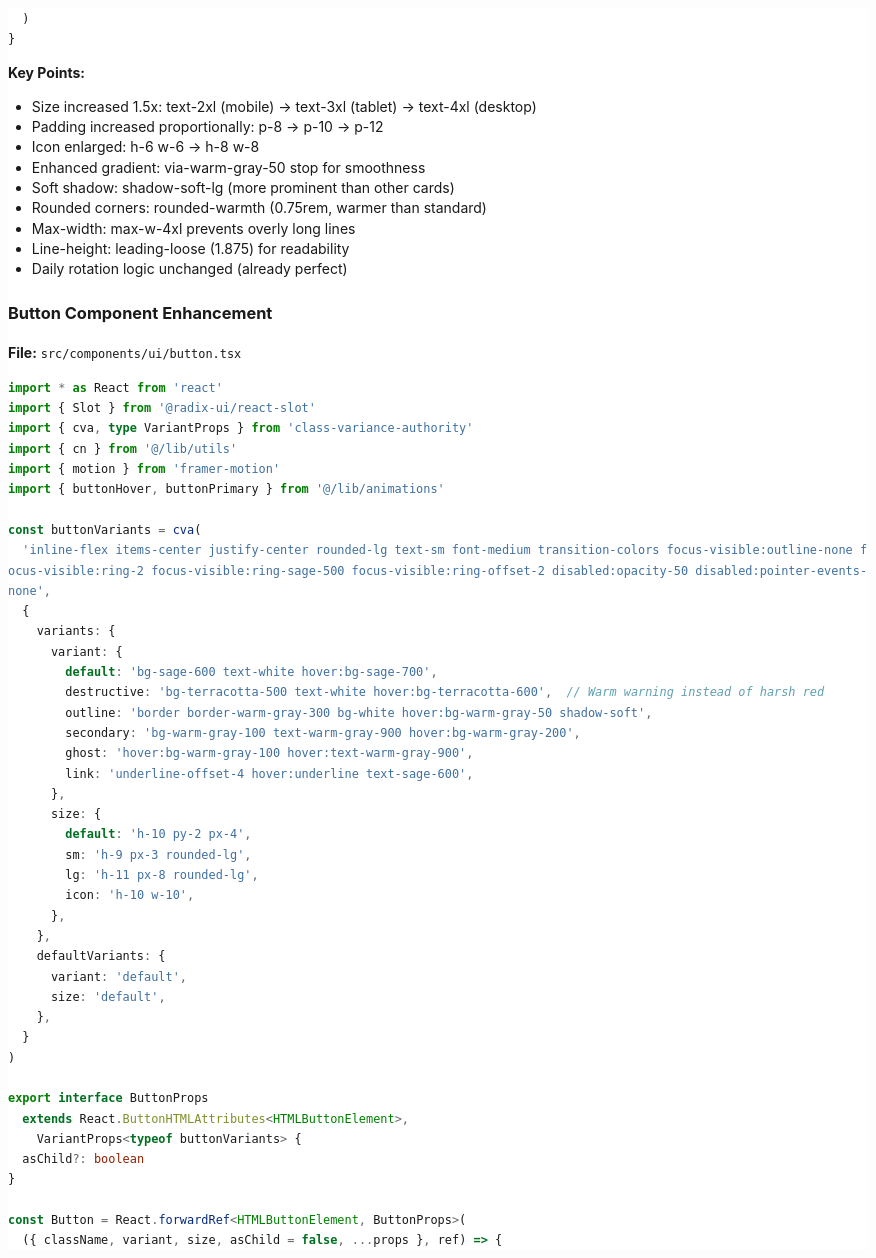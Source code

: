 ```typescript
  )
}
```

**Key Points:**
- Size increased 1.5x: text-2xl (mobile) → text-3xl (tablet) → text-4xl (desktop)
- Padding increased proportionally: p-8 → p-10 → p-12
- Icon enlarged: h-6 w-6 → h-8 w-8
- Enhanced gradient: via-warm-gray-50 stop for smoothness
- Soft shadow: shadow-soft-lg (more prominent than other cards)
- Rounded corners: rounded-warmth (0.75rem, warmer than standard)
- Max-width: max-w-4xl prevents overly long lines
- Line-height: leading-loose (1.875) for readability
- Daily rotation logic unchanged (already perfect)

### Button Component Enhancement

**File:** `src/components/ui/button.tsx`

```typescript
import * as React from 'react'
import { Slot } from '@radix-ui/react-slot'
import { cva, type VariantProps } from 'class-variance-authority'
import { cn } from '@/lib/utils'
import { motion } from 'framer-motion'
import { buttonHover, buttonPrimary } from '@/lib/animations'

const buttonVariants = cva(
  'inline-flex items-center justify-center rounded-lg text-sm font-medium transition-colors focus-visible:outline-none focus-visible:ring-2 focus-visible:ring-sage-500 focus-visible:ring-offset-2 disabled:opacity-50 disabled:pointer-events-none',
  {
    variants: {
      variant: {
        default: 'bg-sage-600 text-white hover:bg-sage-700',
        destructive: 'bg-terracotta-500 text-white hover:bg-terracotta-600',  // Warm warning instead of harsh red
        outline: 'border border-warm-gray-300 bg-white hover:bg-warm-gray-50 shadow-soft',
        secondary: 'bg-warm-gray-100 text-warm-gray-900 hover:bg-warm-gray-200',
        ghost: 'hover:bg-warm-gray-100 hover:text-warm-gray-900',
        link: 'underline-offset-4 hover:underline text-sage-600',
      },
      size: {
        default: 'h-10 py-2 px-4',
        sm: 'h-9 px-3 rounded-lg',
        lg: 'h-11 px-8 rounded-lg',
        icon: 'h-10 w-10',
      },
    },
    defaultVariants: {
      variant: 'default',
      size: 'default',
    },
  }
)

export interface ButtonProps
  extends React.ButtonHTMLAttributes<HTMLButtonElement>,
    VariantProps<typeof buttonVariants> {
  asChild?: boolean
}

const Button = React.forwardRef<HTMLButtonElement, ButtonProps>(
  ({ className, variant, size, asChild = false, ...props }, ref) => {
```